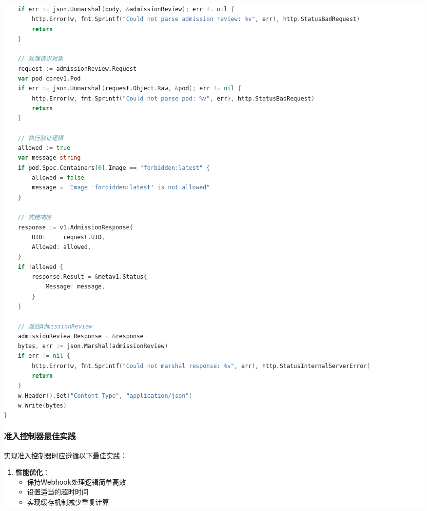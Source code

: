 ```go
    if err := json.Unmarshal(body, &admissionReview); err != nil {
        http.Error(w, fmt.Sprintf("Could not parse admission review: %v", err), http.StatusBadRequest)
        return
    }

    // 处理请求对象
    request := admissionReview.Request
    var pod corev1.Pod
    if err := json.Unmarshal(request.Object.Raw, &pod); err != nil {
        http.Error(w, fmt.Sprintf("Could not parse pod: %v", err), http.StatusBadRequest)
        return
    }

    // 执行验证逻辑
    allowed := true
    var message string
    if pod.Spec.Containers[0].Image == "forbidden:latest" {
        allowed = false
        message = "Image 'forbidden:latest' is not allowed"
    }

    // 构建响应
    response := v1.AdmissionResponse{
        UID:     request.UID,
        Allowed: allowed,
    }
    if !allowed {
        response.Result = &metav1.Status{
            Message: message,
        }
    }

    // 返回AdmissionReview
    admissionReview.Response = &response
    bytes, err := json.Marshal(admissionReview)
    if err != nil {
        http.Error(w, fmt.Sprintf("Could not marshal response: %v", err), http.StatusInternalServerError)
        return
    }
    w.Header().Set("Content-Type", "application/json")
    w.Write(bytes)
}
```

### 准入控制器最佳实践

实现准入控制器时应遵循以下最佳实践：

1. **性能优化**：
   - 保持Webhook处理逻辑简单高效
   - 设置适当的超时时间
   - 实现缓存机制减少重复计算
